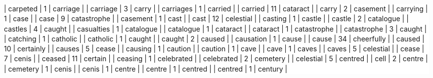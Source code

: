 | carpeted | 1 | carriage |
| carriage | 3 | carry |
| carriages | 1 | carried |
| carried | 11 | cataract |
| carry | 2 | casement |
| carrying | 1 | case |
| case | 9 | catastrophe |
| casement | 1 | cast |
| cast | 12 | celestial |
| casting | 1 | castle |
| castle | 2 | catalogue |
| castles | 4 | caught |
| casualties | 1 | catalogue |
| catalogue | 1 | cataract |
| cataract | 1 | catastrophe |
| catastrophe | 3 | caught |
| catching | 1 | catholic |
| catholic | 1 | caught |
| caught | 2 | caused |
| causation | 1 | cause |
| cause | 34 | cheerfully |
| caused | 10 | certainly |
| causes | 5 | cease |
| causing | 1 | caution |
| caution | 1 | cave |
| cave | 1 | caves |
| caves | 5 | celestial |
| cease | 7 | cenis |
| ceased | 11 | certain |
| ceasing | 1 | celebrated |
| celebrated | 2 | cemetery |
| celestial | 5 | centred |
| cell | 2 | centre |
| cemetery | 1 | cenis |
| cenis | 1 | centre |
| centre | 1 | centred |
| centred | 1 | century |